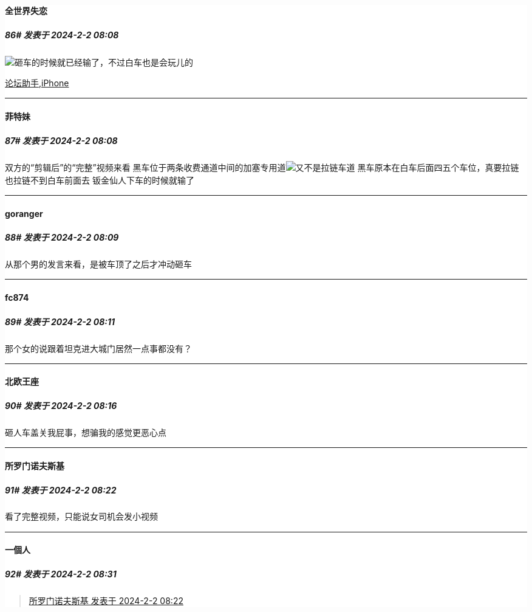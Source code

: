 ####  全世界失恋  
##### 86#       发表于 2024-2-2 08:08

<img src="https://static.saraba1st.com/image/smiley/face2017/037.png" referrerpolicy="no-referrer">砸车的时候就已经输了，不过白车也是会玩儿的

[论坛助手,iPhone](https://bbs.saraba1st.com/2b/forum.php?mod=viewthread&amp;tid=2029836)

*****

####  菲特妹  
##### 87#       发表于 2024-2-2 08:08

双方的“剪辑后”的“完整”视频来看
黑车位于两条收费通道中间的加塞专用道<img src="https://static.saraba1st.com/image/smiley/face2017/037.png" referrerpolicy="no-referrer">又不是拉链车道
黑车原本在白车后面四五个车位，真要拉链也拉链不到白车前面去
钣金仙人下车的时候就输了

*****

####  goranger  
##### 88#       发表于 2024-2-2 08:09

从那个男的发言来看，是被车顶了之后才冲动砸车

*****

####  fc874  
##### 89#       发表于 2024-2-2 08:11

那个女的说跟着坦克进大城门居然一点事都没有？


*****

####  北欧王座  
##### 90#       发表于 2024-2-2 08:16

砸人车盖关我屁事，想骗我的感觉更恶心点


*****

####  所罗门诺夫斯基  
##### 91#       发表于 2024-2-2 08:22

看了完整视频，只能说女司机会发小视频


*****

####  一個人  
##### 92#       发表于 2024-2-2 08:31

<blockquote><a href="httphttps://bbs.saraba1st.com/2b/forum.php?mod=redirect&amp;goto=findpost&amp;pid=63860669&amp;ptid=2170307" target="_blank">所罗门诺夫斯基 发表于 2024-2-2 08:22</a>
